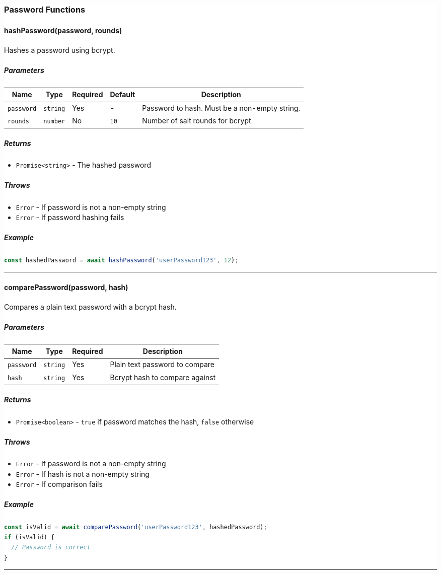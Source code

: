 
### Password Functions

#### hashPassword(password, rounds)

Hashes a password using bcrypt.

##### Parameters

| Name       | Type     | Required | Default | Description                                   |
| ---------- | -------- | -------- | ------- | --------------------------------------------- |
| `password` | `string` | Yes      | -       | Password to hash. Must be a non-empty string. |
| `rounds`   | `number` | No       | `10`    | Number of salt rounds for bcrypt              |

##### Returns

- `Promise<string>` - The hashed password

##### Throws

- `Error` - If password is not a non-empty string
- `Error` - If password hashing fails

##### Example

```javascript
const hashedPassword = await hashPassword('userPassword123', 12);
```

---

#### comparePassword(password, hash)

Compares a plain text password with a bcrypt hash.

##### Parameters

| Name       | Type     | Required | Description                    |
| ---------- | -------- | -------- | ------------------------------ |
| `password` | `string` | Yes      | Plain text password to compare |
| `hash`     | `string` | Yes      | Bcrypt hash to compare against |

##### Returns

- `Promise<boolean>` - `true` if password matches the hash, `false` otherwise

##### Throws

- `Error` - If password is not a non-empty string
- `Error` - If hash is not a non-empty string
- `Error` - If comparison fails

##### Example

```javascript
const isValid = await comparePassword('userPassword123', hashedPassword);
if (isValid) {
  // Password is correct
}
```

---